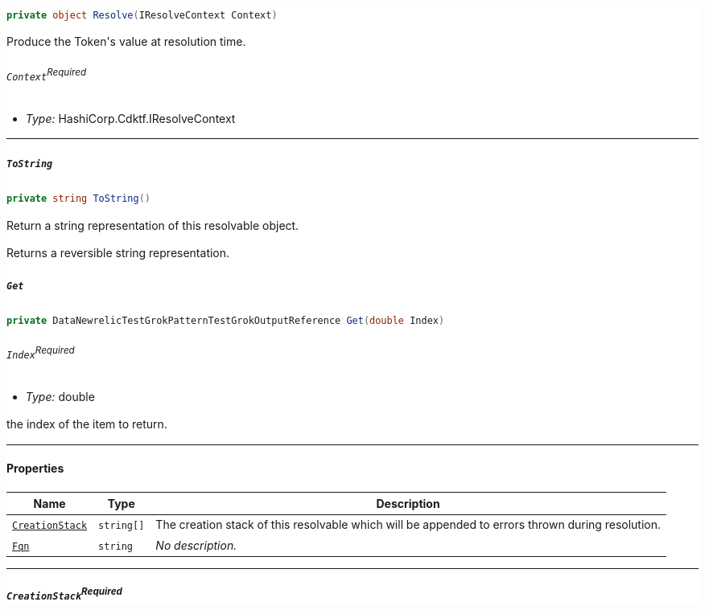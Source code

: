 ```csharp
private object Resolve(IResolveContext Context)
```

Produce the Token's value at resolution time.

###### `Context`<sup>Required</sup> <a name="Context" id="@cdktf/provider-newrelic.dataNewrelicTestGrokPattern.DataNewrelicTestGrokPatternTestGrokList.resolve.parameter._context"></a>

- *Type:* HashiCorp.Cdktf.IResolveContext

---

##### `ToString` <a name="ToString" id="@cdktf/provider-newrelic.dataNewrelicTestGrokPattern.DataNewrelicTestGrokPatternTestGrokList.toString"></a>

```csharp
private string ToString()
```

Return a string representation of this resolvable object.

Returns a reversible string representation.

##### `Get` <a name="Get" id="@cdktf/provider-newrelic.dataNewrelicTestGrokPattern.DataNewrelicTestGrokPatternTestGrokList.get"></a>

```csharp
private DataNewrelicTestGrokPatternTestGrokOutputReference Get(double Index)
```

###### `Index`<sup>Required</sup> <a name="Index" id="@cdktf/provider-newrelic.dataNewrelicTestGrokPattern.DataNewrelicTestGrokPatternTestGrokList.get.parameter.index"></a>

- *Type:* double

the index of the item to return.

---


#### Properties <a name="Properties" id="Properties"></a>

| **Name** | **Type** | **Description** |
| --- | --- | --- |
| <code><a href="#@cdktf/provider-newrelic.dataNewrelicTestGrokPattern.DataNewrelicTestGrokPatternTestGrokList.property.creationStack">CreationStack</a></code> | <code>string[]</code> | The creation stack of this resolvable which will be appended to errors thrown during resolution. |
| <code><a href="#@cdktf/provider-newrelic.dataNewrelicTestGrokPattern.DataNewrelicTestGrokPatternTestGrokList.property.fqn">Fqn</a></code> | <code>string</code> | *No description.* |

---

##### `CreationStack`<sup>Required</sup> <a name="CreationStack" id="@cdktf/provider-newrelic.dataNewrelicTestGrokPattern.DataNewrelicTestGrokPatternTestGrokList.property.creationStack"></a>
